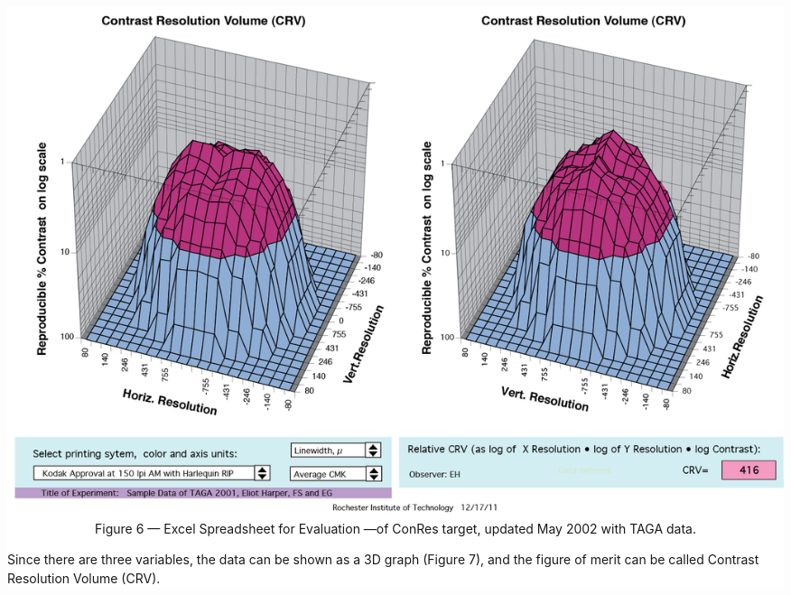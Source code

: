 <img width=100% src="./content/assets/aEliot_Harper_Thesis_3D.png" />
<figcaption align=center>Figure 6 — Excel Spreadsheet for Evaluation —of ConRes target, updated May 2002 with TAGA data.</figcaption>
</figure>

Since there are three variables, the data can be shown as a 3D graph (Figure 7), and the figure of merit can be called Contrast Resolution Volume (CRV).

<figure>